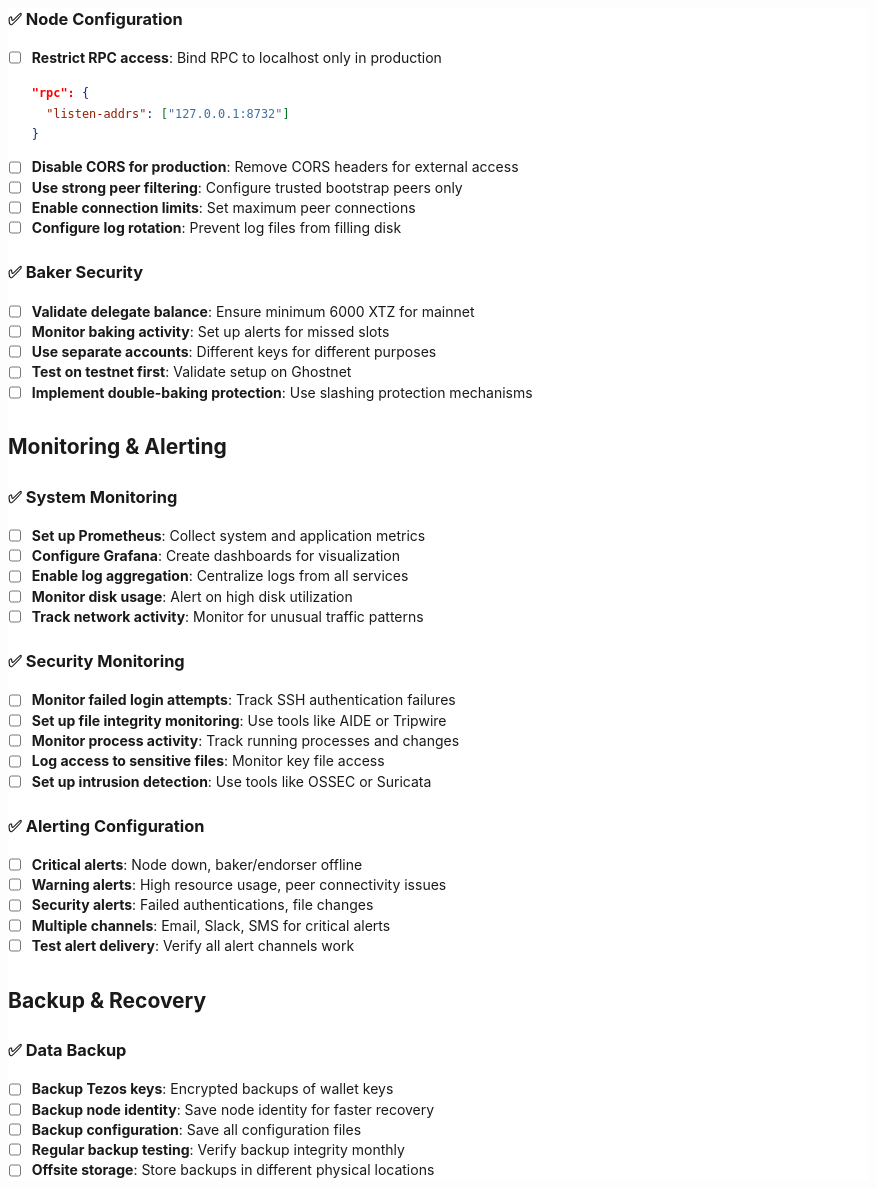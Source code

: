 ### ✅ Node Configuration
- [ ] **Restrict RPC access**: Bind RPC to localhost only in production
  ```json
  "rpc": {
    "listen-addrs": ["127.0.0.1:8732"]
  }
  ```
- [ ] **Disable CORS for production**: Remove CORS headers for external access
- [ ] **Use strong peer filtering**: Configure trusted bootstrap peers only
- [ ] **Enable connection limits**: Set maximum peer connections
- [ ] **Configure log rotation**: Prevent log files from filling disk

### ✅ Baker Security
- [ ] **Validate delegate balance**: Ensure minimum 6000 XTZ for mainnet
- [ ] **Monitor baking activity**: Set up alerts for missed slots
- [ ] **Use separate accounts**: Different keys for different purposes
- [ ] **Test on testnet first**: Validate setup on Ghostnet
- [ ] **Implement double-baking protection**: Use slashing protection mechanisms

## Monitoring & Alerting

### ✅ System Monitoring
- [ ] **Set up Prometheus**: Collect system and application metrics
- [ ] **Configure Grafana**: Create dashboards for visualization
- [ ] **Enable log aggregation**: Centralize logs from all services
- [ ] **Monitor disk usage**: Alert on high disk utilization
- [ ] **Track network activity**: Monitor for unusual traffic patterns

### ✅ Security Monitoring
- [ ] **Monitor failed login attempts**: Track SSH authentication failures
- [ ] **Set up file integrity monitoring**: Use tools like AIDE or Tripwire
- [ ] **Monitor process activity**: Track running processes and changes
- [ ] **Log access to sensitive files**: Monitor key file access
- [ ] **Set up intrusion detection**: Use tools like OSSEC or Suricata

### ✅ Alerting Configuration
- [ ] **Critical alerts**: Node down, baker/endorser offline
- [ ] **Warning alerts**: High resource usage, peer connectivity issues
- [ ] **Security alerts**: Failed authentications, file changes
- [ ] **Multiple channels**: Email, Slack, SMS for critical alerts
- [ ] **Test alert delivery**: Verify all alert channels work

## Backup & Recovery

### ✅ Data Backup
- [ ] **Backup Tezos keys**: Encrypted backups of wallet keys
- [ ] **Backup node identity**: Save node identity for faster recovery
- [ ] **Backup configuration**: Save all configuration files
- [ ] **Regular backup testing**: Verify backup integrity monthly
- [ ] **Offsite storage**: Store backups in different physical locations
